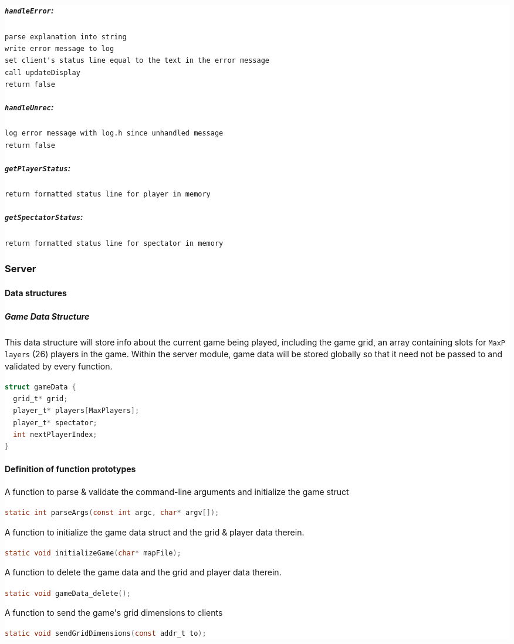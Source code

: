 ##### `handleError`:

	parse explanation into string
	write error message to log
	set client's status line equal to the text in the error message
	call updateDisplay
	return false

##### `handleUnrec`:

	log error message with log.h since unhandled message
	return false

##### `getPlayerStatus`:

	return formatted status line for player in memory

##### `getSpectatorStatus`:

	return formatted status line for spectator in memory

### Server

#### Data structures

##### Game Data Structure
This data structure will store info about the current game being played, including the game grid, an array containing slots for `MaxPlayers` (26) players in the game. Within the server module, game data will be stored globally so that it need not be passed to and validated by every function.

```c
struct gameData {
  grid_t* grid;
  player_t* players[MaxPlayers];
  player_t* spectator;
  int nextPlayerIndex;
}
```

#### Definition of function prototypes

A function to parse & validate the command-line arguments and initialize the game struct
```c
static int parseArgs(const int argc, char* argv[]);
```

A function to initialize the game data struct and the grid & player data therein. 
```c
static void initializeGame(char* mapFile);
```

A function to delete the game data and the grid and player data therein.
```c
static void gameData_delete();
```

A function to send the game's grid dimensions to clients
```c
static void sendGridDimensions(const addr_t to);
```
